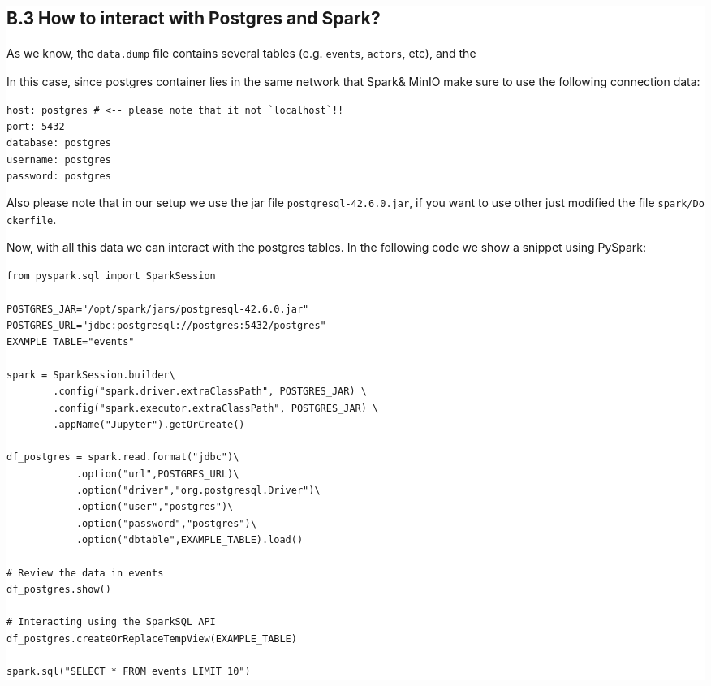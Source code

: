 
## B.3 How to interact with Postgres and Spark?

As we know, the `data.dump` file contains several tables (e.g. `events`, `actors`, etc), and the


In this case, since postgres container lies in the same network that Spark& MinIO make sure to use the following connection data:

```
host: postgres # <-- please note that it not `localhost`!!
port: 5432
database: postgres
username: postgres
password: postgres
```

Also please note that in our setup we use the jar file `postgresql-42.6.0.jar`, if you want to use other just modified the file `spark/Dockerfile`. 

Now, with all this data we can interact with the postgres tables. In the following code we show a snippet using PySpark:

```
from pyspark.sql import SparkSession

POSTGRES_JAR="/opt/spark/jars/postgresql-42.6.0.jar"
POSTGRES_URL="jdbc:postgresql://postgres:5432/postgres"
EXAMPLE_TABLE="events"

spark = SparkSession.builder\
        .config("spark.driver.extraClassPath", POSTGRES_JAR) \
        .config("spark.executor.extraClassPath", POSTGRES_JAR) \
        .appName("Jupyter").getOrCreate()

df_postgres = spark.read.format("jdbc")\
            .option("url",POSTGRES_URL)\
            .option("driver","org.postgresql.Driver")\
            .option("user","postgres")\
            .option("password","postgres")\
            .option("dbtable",EXAMPLE_TABLE).load()

# Review the data in events
df_postgres.show()

# Interacting using the SparkSQL API
df_postgres.createOrReplaceTempView(EXAMPLE_TABLE)

spark.sql("SELECT * FROM events LIMIT 10")
```
